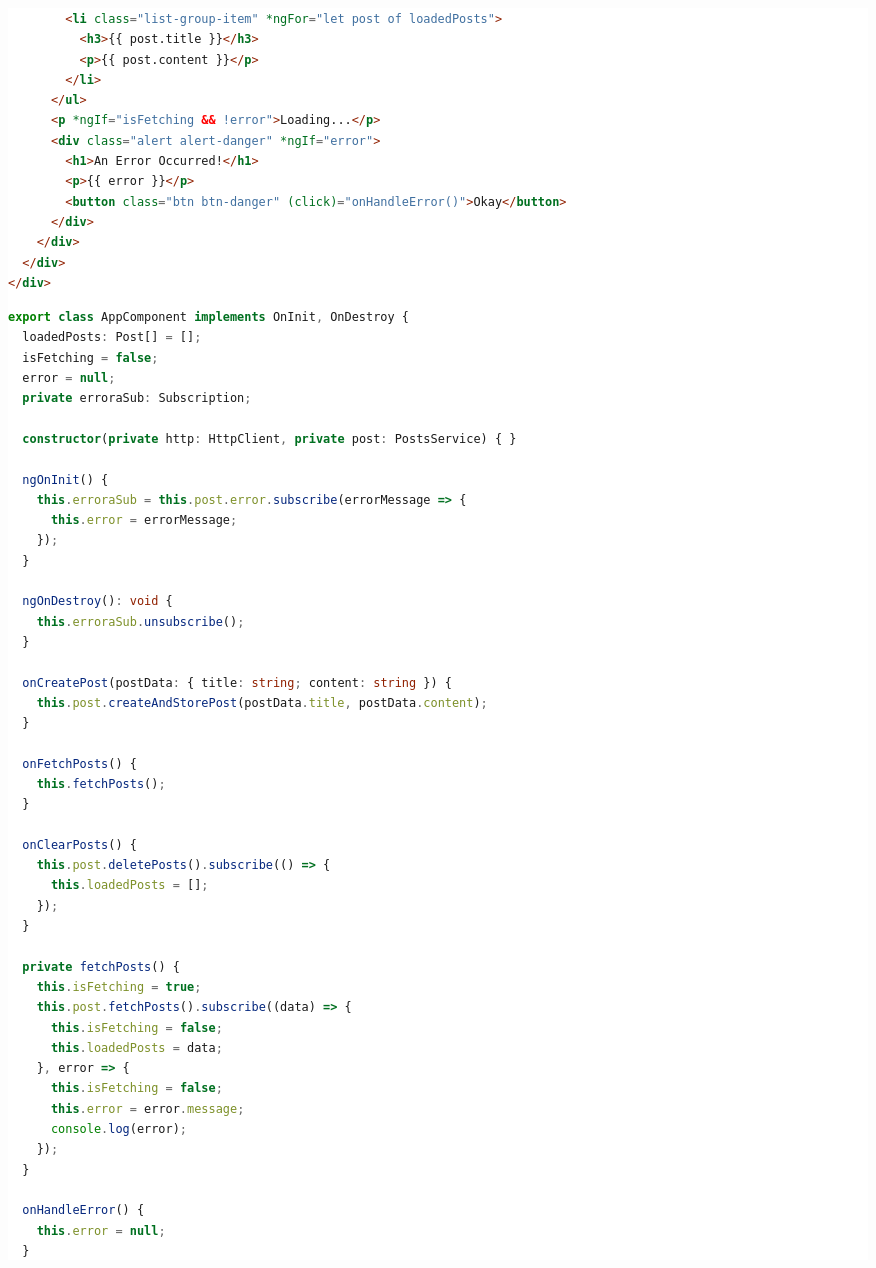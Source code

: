 ``` html
        <li class="list-group-item" *ngFor="let post of loadedPosts">
          <h3>{{ post.title }}</h3>
          <p>{{ post.content }}</p>
        </li>
      </ul>
      <p *ngIf="isFetching && !error">Loading...</p>
      <div class="alert alert-danger" *ngIf="error">
        <h1>An Error Occurred!</h1>
        <p>{{ error }}</p>
        <button class="btn btn-danger" (click)="onHandleError()">Okay</button>
      </div>
    </div>
  </div>
</div>
```

``` TypeScript
export class AppComponent implements OnInit, OnDestroy {
  loadedPosts: Post[] = [];
  isFetching = false;
  error = null;
  private erroraSub: Subscription;

  constructor(private http: HttpClient, private post: PostsService) { }

  ngOnInit() {
    this.erroraSub = this.post.error.subscribe(errorMessage => {
      this.error = errorMessage;
    });
  }

  ngOnDestroy(): void {
    this.erroraSub.unsubscribe();
  }

  onCreatePost(postData: { title: string; content: string }) {
    this.post.createAndStorePost(postData.title, postData.content);
  }

  onFetchPosts() {
    this.fetchPosts();
  }

  onClearPosts() {
    this.post.deletePosts().subscribe(() => {
      this.loadedPosts = [];
    });
  }

  private fetchPosts() {
    this.isFetching = true;
    this.post.fetchPosts().subscribe((data) => {
      this.isFetching = false;
      this.loadedPosts = data;
    }, error => {
      this.isFetching = false;
      this.error = error.message;
      console.log(error);
    });
  }

  onHandleError() {
    this.error = null;
  }
```